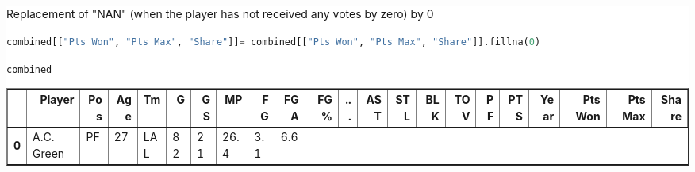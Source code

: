 

Replacement of "NAN" (when the player has not received any votes by zero) by 0


```python
combined[["Pts Won", "Pts Max", "Share"]]= combined[["Pts Won", "Pts Max", "Share"]].fillna(0)
```


```python
combined
```




<div>
<style scoped>
    .dataframe tbody tr th:only-of-type {
        vertical-align: middle;
    }

    .dataframe tbody tr th {
        vertical-align: top;
    }

    .dataframe thead th {
        text-align: right;
    }
</style>
<table border="1" class="dataframe">
  <thead>
    <tr style="text-align: right;">
      <th></th>
      <th>Player</th>
      <th>Pos</th>
      <th>Age</th>
      <th>Tm</th>
      <th>G</th>
      <th>GS</th>
      <th>MP</th>
      <th>FG</th>
      <th>FGA</th>
      <th>FG%</th>
      <th>...</th>
      <th>AST</th>
      <th>STL</th>
      <th>BLK</th>
      <th>TOV</th>
      <th>PF</th>
      <th>PTS</th>
      <th>Year</th>
      <th>Pts Won</th>
      <th>Pts Max</th>
      <th>Share</th>
    </tr>
  </thead>
  <tbody>
    <tr>
      <th>0</th>
      <td>A.C. Green</td>
      <td>PF</td>
      <td>27</td>
      <td>LAL</td>
      <td>82</td>
      <td>21</td>
      <td>26.4</td>
      <td>3.1</td>
      <td>6.6</td>